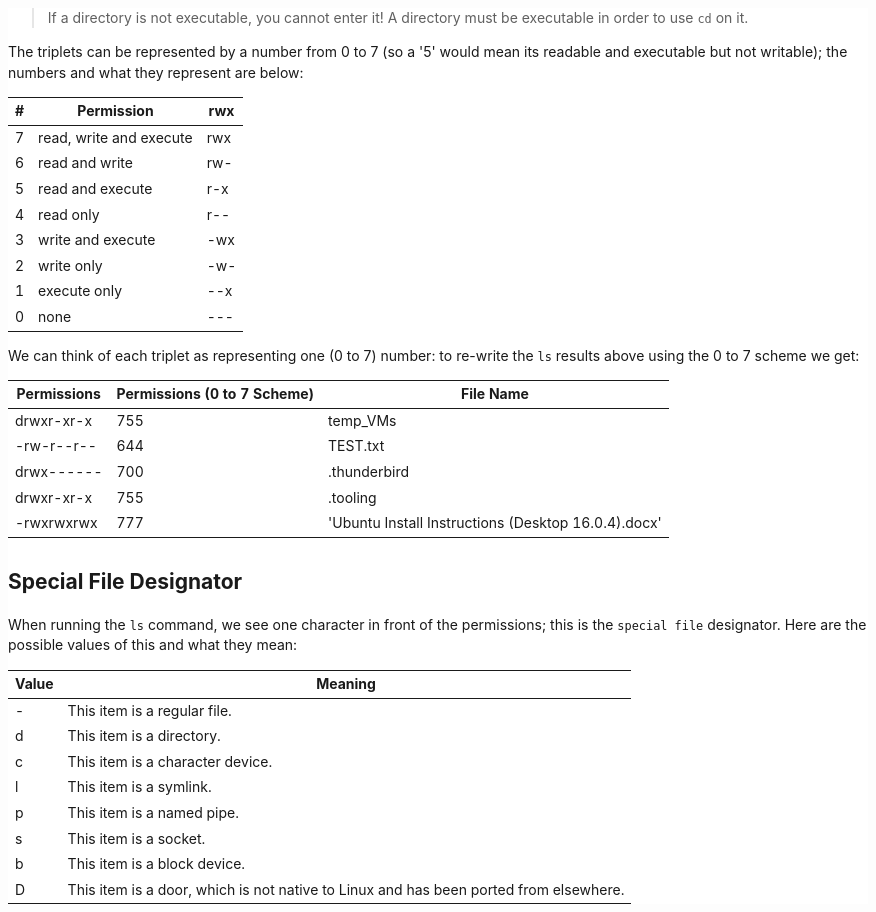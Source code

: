 > If a directory is not executable, you cannot enter it! A directory must be executable in order to use `cd` on it.

The triplets can be represented by a number from 0 to 7 (so a '5' would mean its readable and executable but not writable); the numbers and what they represent are below:

| # | Permission | rwx |
| --- | --- | --- |
| 7 | read, write and execute | rwx |
| 6 | read and write | rw- |
| 5 | read and execute | r-x |
| 4 | read only | r-- |
| 3 | write and execute | -wx |
| 2 | write only | -w- |
| 1 | execute only | --x |
| 0 | none | --- |

We can think of each triplet as representing one (0 to 7) number: to re-write the `ls` results above using the 0 to 7 scheme we get:

| Permissions | Permissions (0 to 7 Scheme) | File Name |
| ----- | ----- | ----- |
| drwxr-xr-x | 755 | temp_VMs |
| -rw-r--r-- | 644 | TEST.txt |
| drwx------ | 700 | .thunderbird |
| drwxr-xr-x | 755 | .tooling |
| -rwxrwxrwx | 777 | 'Ubuntu Install Instructions (Desktop 16.0.4).docx' |

## Special File Designator

When running the `ls` command, we see one character in front of the permissions; this is the `special file` designator. Here are the possible values of this and what they mean:

| Value | Meaning |
| ----- | ------- |
| - | This item is a regular file. |
| d | This item is a directory. |
| c | This item is a character device. |
| l | This item is a symlink. |
| p | This item is a named pipe. |
| s | This item is a socket. |
| b | This item is a block device. |
| D | This item is a door, which is not native to Linux and has been ported from elsewhere. |
